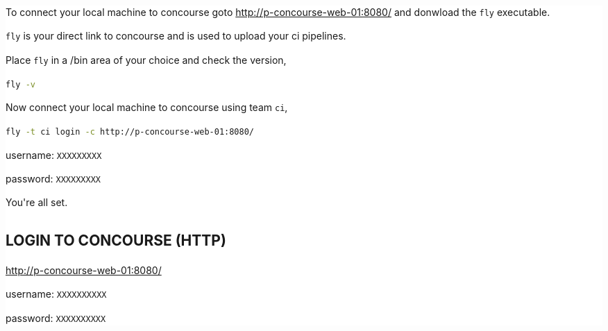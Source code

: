 To connect your local machine to concourse goto
[http://p-concourse-web-01:8080/](http://p-concourse-web-01:8080/)
and donwload the `fly` executable.

`fly` is your direct link to concourse and is used to
upload your ci pipelines.

Place `fly` in a /bin area of your choice and check the version,

```bash
fly -v
```

Now connect your local machine to concourse using team `ci`,

```bash
fly -t ci login -c http://p-concourse-web-01:8080/
```

username: `XXXXXXXXX`

password: `XXXXXXXXX`

You're all set.

## LOGIN TO CONCOURSE (HTTP)

[http://p-concourse-web-01:8080/](http://p-concourse-web-01:8080/)

username: `XXXXXXXXXX`

password: `XXXXXXXXXX`
